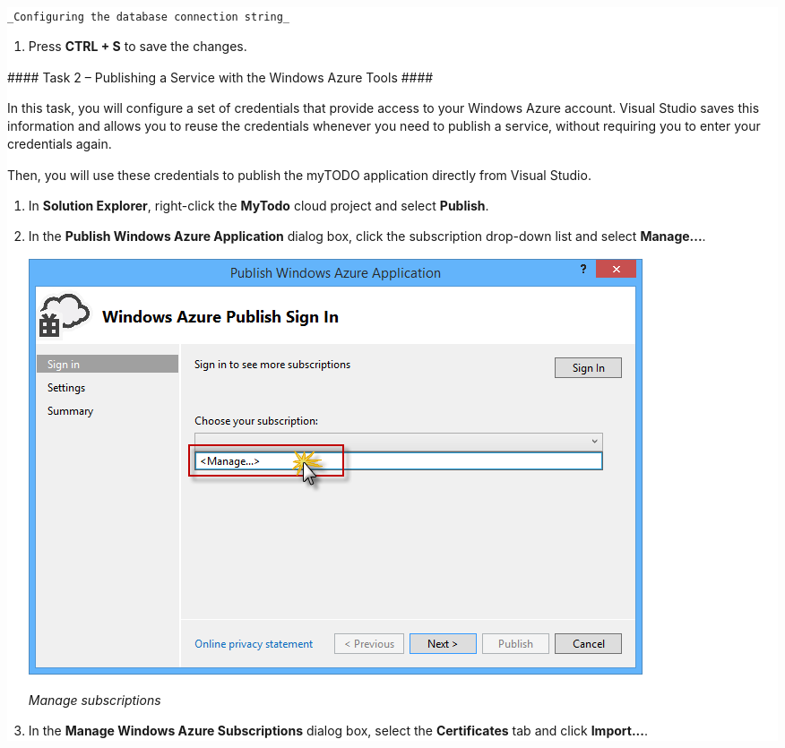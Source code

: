 	_Configuring the database connection string_

1. Press **CTRL + S** to save the changes.

<a name="Ex3Task2" />
#### Task 2 – Publishing a Service with the Windows Azure Tools ####

In this task, you will configure a set of credentials that provide access to your Windows Azure account. Visual Studio saves this information and allows you to reuse the credentials whenever you need to publish a service, without requiring you to enter your credentials again.

Then, you will use these credentials to publish the myTODO application directly from Visual Studio.

1. In **Solution Explorer**, right-click the **MyTodo** cloud project and select **Publish**.

1. In the **Publish Windows Azure Application** dialog box, click the subscription drop-down list and select **Manage...**.

	![Manage subscriptions](Images/manage-subscriptions.png?raw=true)

	_Manage subscriptions_

1. In the **Manage Windows Azure Subscriptions** dialog box, select the **Certificates** tab and click **Import...**.

